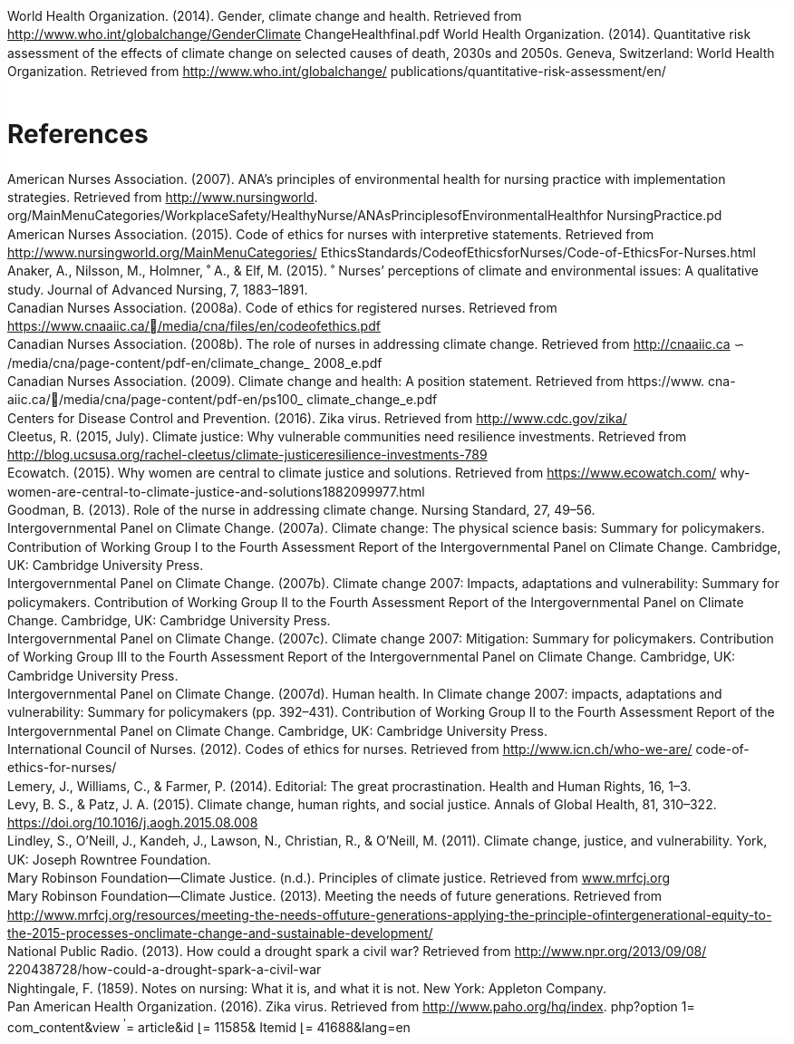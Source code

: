 World Health Organization. (2014). Gender, climate change and health. Retrieved from http://www.who.int/globalchange/GenderClimate ChangeHealthfinal.pdf World Health Organization. (2014). Quantitative risk assessment of the effects of climate change on selected causes of death, 2030s and 2050s. Geneva, Switzerland: World Health Organization. Retrieved from http://www.who.int/globalchange/ publications/quantitative-risk-assessment/en/

# References

American Nurses Association. (2007). ANA’s principles of environmental health for nursing practice with implementation strategies. Retrieved from http://www.nursingworld. org/MainMenuCategories/WorkplaceSafety/HealthyNurse/ANAsPrinciplesofEnvironmentalHealthfor NursingPractice.pd   
American Nurses Association. (2015). Code of ethics for nurses with interpretive statements. Retrieved from http://www.nursingworld.org/MainMenuCategories/ EthicsStandards/CodeofEthicsforNurses/Code-of-EthicsFor-Nurses.html   
Anaker, A., Nilsson, M., Holmner, ˚ A., & Elf, M. (2015). ˚ Nurses’ perceptions of climate and environmental issues: A qualitative study. Journal of Advanced Nursing, 7, 1883–1891.   
Canadian Nurses Association. (2008a). Code of ethics for registered nurses. Retrieved from https://www.cnaaiic.ca//media/cna/files/en/codeofethics.pdf   
Canadian Nurses Association. (2008b). The role of nurses in addressing climate change. Retrieved from http://cnaaiic.ca $\backsim$ /media/cna/page-content/pdf-en/climate_change_ 2008_e.pdf   
Canadian Nurses Association. (2009). Climate change and health: A position statement. Retrieved from https://www. cna-aiic.ca//media/cna/page-content/pdf-en/ps100_ climate_change_e.pdf   
Centers for Disease Control and Prevention. (2016). Zika virus. Retrieved from http://www.cdc.gov/zika/   
Cleetus, R. (2015, July). Climate justice: Why vulnerable communities need resilience investments. Retrieved from http://blog.ucsusa.org/rachel-cleetus/climate-justiceresilience-investments-789   
Ecowatch. (2015). Why women are central to climate justice and solutions. Retrieved from https://www.ecowatch.com/ why-women-are-central-to-climate-justice-and-solutions1882099977.html   
Goodman, B. (2013). Role of the nurse in addressing climate change. Nursing Standard, 27, 49–56.   
Intergovernmental Panel on Climate Change. (2007a). Climate change: The physical science basis: Summary for policymakers. Contribution of Working Group I to the Fourth Assessment Report of the Intergovernmental Panel on Climate Change. Cambridge, UK: Cambridge University Press.   
Intergovernmental Panel on Climate Change. (2007b). Climate change 2007: Impacts, adaptations and vulnerability: Summary for policymakers. Contribution of Working Group II to the Fourth Assessment Report of the Intergovernmental Panel on Climate Change. Cambridge, UK: Cambridge University Press.   
Intergovernmental Panel on Climate Change. (2007c). Climate change 2007: Mitigation: Summary for policymakers. Contribution of Working Group III to the Fourth Assessment Report of the Intergovernmental Panel on Climate Change. Cambridge, UK: Cambridge University Press.   
Intergovernmental Panel on Climate Change. (2007d). Human health. In Climate change 2007: impacts, adaptations and vulnerability: Summary for policymakers (pp. 392–431). Contribution of Working Group II to the Fourth Assessment Report of the Intergovernmental Panel on Climate Change. Cambridge, UK: Cambridge University Press.   
International Council of Nurses. (2012). Codes of ethics for nurses. Retrieved from http://www.icn.ch/who-we-are/ code-of-ethics-for-nurses/   
Lemery, J., Williams, C., & Farmer, P. (2014). Editorial: The great procrastination. Health and Human Rights, 16, 1–3.   
Levy, B. S., & Patz, J. A. (2015). Climate change, human rights, and social justice. Annals of Global Health, 81, 310–322. https://doi.org/10.1016/j.aogh.2015.08.008   
Lindley, S., O’Neill, J., Kandeh, J., Lawson, N., Christian, R., & O’Neill, M. (2011). Climate change, justice, and vulnerability. York, UK: Joseph Rowntree Foundation.   
Mary Robinson Foundation—Climate Justice. (n.d.). Principles of climate justice. Retrieved from www.mrfcj.org   
Mary Robinson Foundation—Climate Justice. (2013). Meeting the needs of future generations. Retrieved from http://www.mrfcj.org/resources/meeting-the-needs-offuture-generations-applying-the-principle-ofintergenerational-equity-to-the-2015-processes-onclimate-change-and-sustainable-development/   
National Public Radio. (2013). How could a drought spark a civil war? Retrieved from http://www.npr.org/2013/09/08/ 220438728/how-could-a-drought-spark-a-civil-war   
Nightingale, F. (1859). Notes on nursing: What it is, and what it is not. New York: Appleton Company.   
Pan American Health Organization. (2016). Zika virus. Retrieved from http://www.paho.org/hq/index. php?option $1 { = }$ com_content&view $^ { \prime } { = }$ article&id $\lfloor =$ 11585& Itemid $\lfloor =$ 41688&lang=en   
